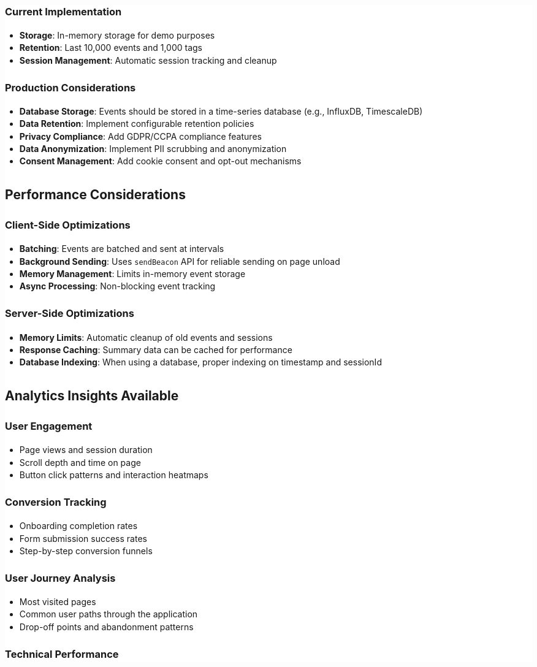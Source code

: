 ### Current Implementation

- **Storage**: In-memory storage for demo purposes
- **Retention**: Last 10,000 events and 1,000 tags
- **Session Management**: Automatic session tracking and cleanup

### Production Considerations

- **Database Storage**: Events should be stored in a time-series database (e.g., InfluxDB, TimescaleDB)
- **Data Retention**: Implement configurable retention policies
- **Privacy Compliance**: Add GDPR/CCPA compliance features
- **Data Anonymization**: Implement PII scrubbing and anonymization
- **Consent Management**: Add cookie consent and opt-out mechanisms

## Performance Considerations

### Client-Side Optimizations

- **Batching**: Events are batched and sent at intervals
- **Background Sending**: Uses `sendBeacon` API for reliable sending on page unload
- **Memory Management**: Limits in-memory event storage
- **Async Processing**: Non-blocking event tracking

### Server-Side Optimizations

- **Memory Limits**: Automatic cleanup of old events and sessions
- **Response Caching**: Summary data can be cached for performance
- **Database Indexing**: When using a database, proper indexing on timestamp and sessionId

## Analytics Insights Available

### User Engagement

- Page views and session duration
- Scroll depth and time on page
- Button click patterns and interaction heatmaps

### Conversion Tracking

- Onboarding completion rates
- Form submission success rates
- Step-by-step conversion funnels

### User Journey Analysis

- Most visited pages
- Common user paths through the application
- Drop-off points and abandonment patterns

### Technical Performance
